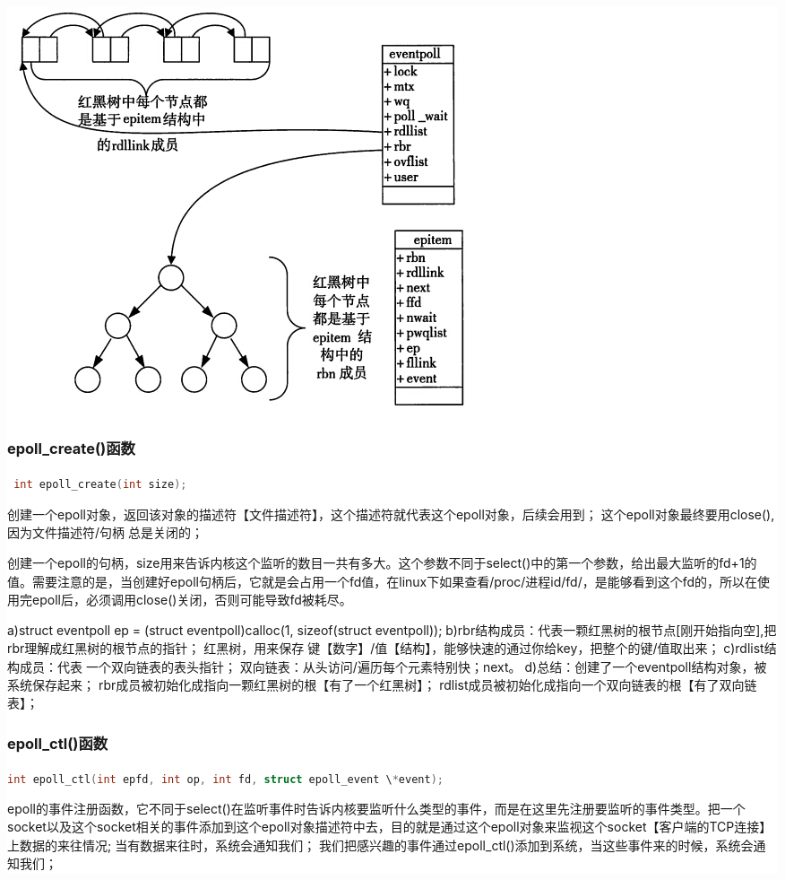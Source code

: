 ![](img/4-5-1.jpg)

### epoll_create()函数

```c++
 int epoll_create(int size);
```

创建一个epoll对象，返回该对象的描述符【文件描述符】，这个描述符就代表这个epoll对象，后续会用到；
这个epoll对象最终要用close(),因为文件描述符/句柄 总是关闭的；

创建一个epoll的句柄，size用来告诉内核这个监听的数目一共有多大。这个参数不同于select()中的第一个参数，给出最大监听的fd+1的值。需要注意的是，当创建好epoll句柄后，它就是会占用一个fd值，在linux下如果查看/proc/进程id/fd/，是能够看到这个fd的，所以在使用完epoll后，必须调用close()关闭，否则可能导致fd被耗尽。

a)struct eventpoll ep = (struct eventpoll)calloc(1, sizeof(struct eventpoll));
b)rbr结构成员：代表一颗红黑树的根节点[刚开始指向空],把rbr理解成红黑树的根节点的指针；
红黑树，用来保存 键【数字】/值【结构】，能够快速的通过你给key，把整个的键/值取出来；
c)rdlist结构成员：代表 一个双向链表的表头指针；
双向链表：从头访问/遍历每个元素特别快；next。
d)总结：创建了一个eventpoll结构对象，被系统保存起来；
rbr成员被初始化成指向一颗红黑树的根【有了一个红黑树】；
rdlist成员被初始化成指向一个双向链表的根【有了双向链表】；

### epoll_ctl()函数

```c++
int epoll_ctl(int epfd, int op, int fd, struct epoll_event \*event);
```

epoll的事件注册函数，它不同于select()在监听事件时告诉内核要监听什么类型的事件，而是在这里先注册要监听的事件类型。把一个socket以及这个socket相关的事件添加到这个epoll对象描述符中去，目的就是通过这个epoll对象来监视这个socket【客户端的TCP连接】上数据的来往情况;
当有数据来往时，系统会通知我们；
我们把感兴趣的事件通过epoll_ctl()添加到系统，当这些事件来的时候，系统会通知我们；
